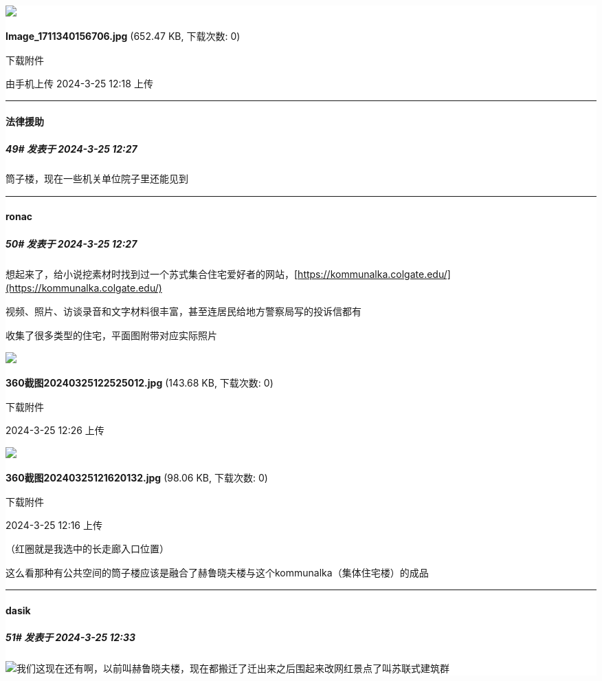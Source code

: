 <img src="https://img.saraba1st.com/forum/202403/25/121830hczonoondqq7lf0f.jpg" referrerpolicy="no-referrer">

<strong>Image_1711340156706.jpg</strong> (652.47 KB, 下载次数: 0)

下载附件

由手机上传
2024-3-25 12:18 上传


*****

####  法律援助  
##### 49#       发表于 2024-3-25 12:27

筒子楼，现在一些机关单位院子里还能见到

*****

####  ronac  
##### 50#       发表于 2024-3-25 12:27

想起来了，给小说挖素材时找到过一个苏式集合住宅爱好者的网站，[https://kommunalka.colgate.edu/](https://kommunalka.colgate.edu/)

视频、照片、访谈录音和文字材料很丰富，甚至连居民给地方警察局写的投诉信都有

收集了很多类型的住宅，平面图附带对应实际照片

<img src="https://img.saraba1st.com/forum/202403/25/122637hor4vft2r2q1c1vc.jpg" referrerpolicy="no-referrer">

<strong>360截图20240325122525012.jpg</strong> (143.68 KB, 下载次数: 0)

下载附件

2024-3-25 12:26 上传

<img src="https://img.saraba1st.com/forum/202403/25/121656btvot9pydpxpdcdz.jpg" referrerpolicy="no-referrer">

<strong>360截图20240325121620132.jpg</strong> (98.06 KB, 下载次数: 0)

下载附件

2024-3-25 12:16 上传

（红圈就是我选中的长走廊入口位置）

这么看那种有公共空间的筒子楼应该是融合了赫鲁晓夫楼与这个kommunalka（集体住宅楼）的成品


*****

####  dasik  
##### 51#       发表于 2024-3-25 12:33

<img src="https://static.saraba1st.com/image/smiley/face2017/091.png" referrerpolicy="no-referrer">我们这现在还有啊，以前叫赫鲁晓夫楼，现在都搬迁了迁出来之后围起来改网红景点了叫苏联式建筑群

